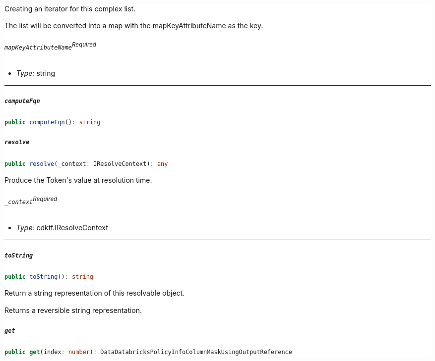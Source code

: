 Creating an iterator for this complex list.

The list will be converted into a map with the mapKeyAttributeName as the key.

###### `mapKeyAttributeName`<sup>Required</sup> <a name="mapKeyAttributeName" id="@cdktf/provider-databricks.dataDatabricksPolicyInfo.DataDatabricksPolicyInfoColumnMaskUsingList.allWithMapKey.parameter.mapKeyAttributeName"></a>

- *Type:* string

---

##### `computeFqn` <a name="computeFqn" id="@cdktf/provider-databricks.dataDatabricksPolicyInfo.DataDatabricksPolicyInfoColumnMaskUsingList.computeFqn"></a>

```typescript
public computeFqn(): string
```

##### `resolve` <a name="resolve" id="@cdktf/provider-databricks.dataDatabricksPolicyInfo.DataDatabricksPolicyInfoColumnMaskUsingList.resolve"></a>

```typescript
public resolve(_context: IResolveContext): any
```

Produce the Token's value at resolution time.

###### `_context`<sup>Required</sup> <a name="_context" id="@cdktf/provider-databricks.dataDatabricksPolicyInfo.DataDatabricksPolicyInfoColumnMaskUsingList.resolve.parameter._context"></a>

- *Type:* cdktf.IResolveContext

---

##### `toString` <a name="toString" id="@cdktf/provider-databricks.dataDatabricksPolicyInfo.DataDatabricksPolicyInfoColumnMaskUsingList.toString"></a>

```typescript
public toString(): string
```

Return a string representation of this resolvable object.

Returns a reversible string representation.

##### `get` <a name="get" id="@cdktf/provider-databricks.dataDatabricksPolicyInfo.DataDatabricksPolicyInfoColumnMaskUsingList.get"></a>

```typescript
public get(index: number): DataDatabricksPolicyInfoColumnMaskUsingOutputReference
```
